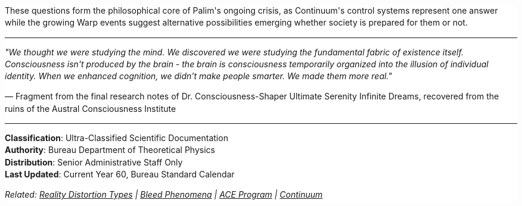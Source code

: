 These questions form the philosophical core of Palim's ongoing crisis, as Continuum's control systems represent one answer while the growing Warp events suggest alternative possibilities emerging whether society is prepared for them or not.

---

*"We thought we were studying the mind. We discovered we were studying the fundamental fabric of existence itself. Consciousness isn't produced by the brain - the brain is consciousness temporarily organized into the illusion of individual identity. When we enhanced cognition, we didn't make people smarter. We made them more real."*

— Fragment from the final research notes of Dr. Consciousness-Shaper Ultimate Serenity Infinite Dreams, recovered from the ruins of the Austral Consciousness Institute

---

**Classification**: Ultra-Classified Scientific Documentation  
**Authority**: Bureau Department of Theoretical Physics  
**Distribution**: Senior Administrative Staff Only  
**Last Updated**: Current Year 60, Bureau Standard Calendar

*Related: [Reality Distortion Types](reality_distortion_types.md) | [Bleed Phenomena](bleed_phenomena.md) | [ACE Program](../old_world/ace_program.md) | [Continuum](../entities/continuum.md)*